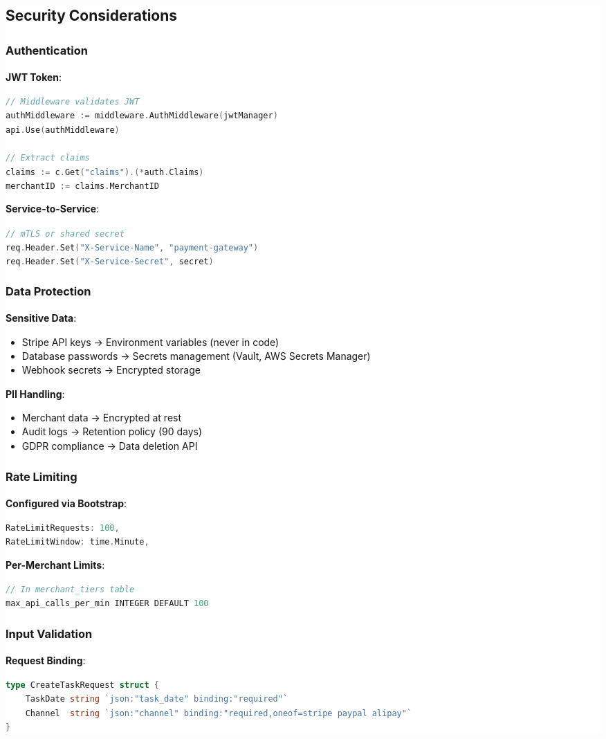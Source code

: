 
## Security Considerations

### Authentication

**JWT Token**:
```go
// Middleware validates JWT
authMiddleware := middleware.AuthMiddleware(jwtManager)
api.Use(authMiddleware)

// Extract claims
claims := c.Get("claims").(*auth.Claims)
merchantID := claims.MerchantID
```

**Service-to-Service**:
```go
// mTLS or shared secret
req.Header.Set("X-Service-Name", "payment-gateway")
req.Header.Set("X-Service-Secret", secret)
```

### Data Protection

**Sensitive Data**:
- Stripe API keys → Environment variables (never in code)
- Database passwords → Secrets management (Vault, AWS Secrets Manager)
- Webhook secrets → Encrypted storage

**PII Handling**:
- Merchant data → Encrypted at rest
- Audit logs → Retention policy (90 days)
- GDPR compliance → Data deletion API

### Rate Limiting

**Configured via Bootstrap**:
```go
RateLimitRequests: 100,
RateLimitWindow: time.Minute,
```

**Per-Merchant Limits**:
```go
// In merchant_tiers table
max_api_calls_per_min INTEGER DEFAULT 100
```

### Input Validation

**Request Binding**:
```go
type CreateTaskRequest struct {
    TaskDate string `json:"task_date" binding:"required"`
    Channel  string `json:"channel" binding:"required,oneof=stripe paypal alipay"`
}
```
